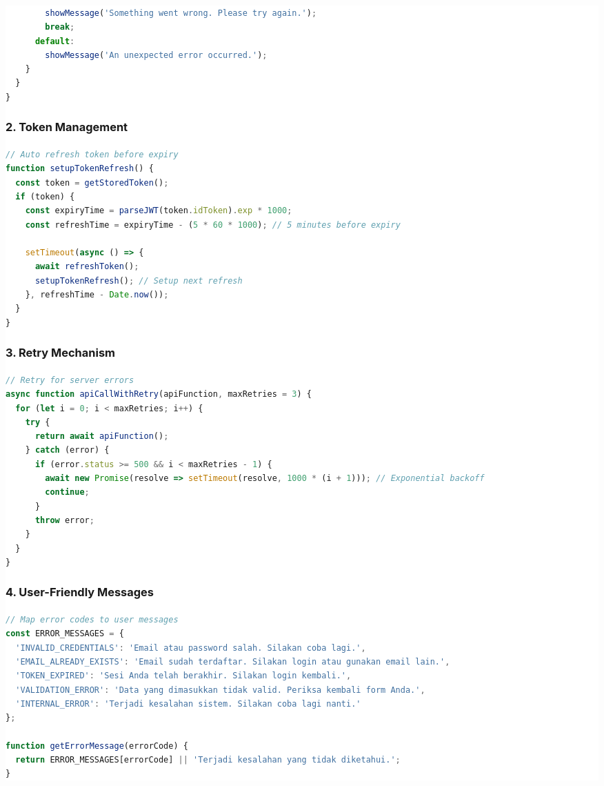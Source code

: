 ```javascript
        showMessage('Something went wrong. Please try again.');
        break;
      default:
        showMessage('An unexpected error occurred.');
    }
  }
}
```

### 2. Token Management

```javascript
// Auto refresh token before expiry
function setupTokenRefresh() {
  const token = getStoredToken();
  if (token) {
    const expiryTime = parseJWT(token.idToken).exp * 1000;
    const refreshTime = expiryTime - (5 * 60 * 1000); // 5 minutes before expiry
    
    setTimeout(async () => {
      await refreshToken();
      setupTokenRefresh(); // Setup next refresh
    }, refreshTime - Date.now());
  }
}
```

### 3. Retry Mechanism

```javascript
// Retry for server errors
async function apiCallWithRetry(apiFunction, maxRetries = 3) {
  for (let i = 0; i < maxRetries; i++) {
    try {
      return await apiFunction();
    } catch (error) {
      if (error.status >= 500 && i < maxRetries - 1) {
        await new Promise(resolve => setTimeout(resolve, 1000 * (i + 1))); // Exponential backoff
        continue;
      }
      throw error;
    }
  }
}
```

### 4. User-Friendly Messages

```javascript
// Map error codes to user messages
const ERROR_MESSAGES = {
  'INVALID_CREDENTIALS': 'Email atau password salah. Silakan coba lagi.',
  'EMAIL_ALREADY_EXISTS': 'Email sudah terdaftar. Silakan login atau gunakan email lain.',
  'TOKEN_EXPIRED': 'Sesi Anda telah berakhir. Silakan login kembali.',
  'VALIDATION_ERROR': 'Data yang dimasukkan tidak valid. Periksa kembali form Anda.',
  'INTERNAL_ERROR': 'Terjadi kesalahan sistem. Silakan coba lagi nanti.'
};

function getErrorMessage(errorCode) {
  return ERROR_MESSAGES[errorCode] || 'Terjadi kesalahan yang tidak diketahui.';
}
```

